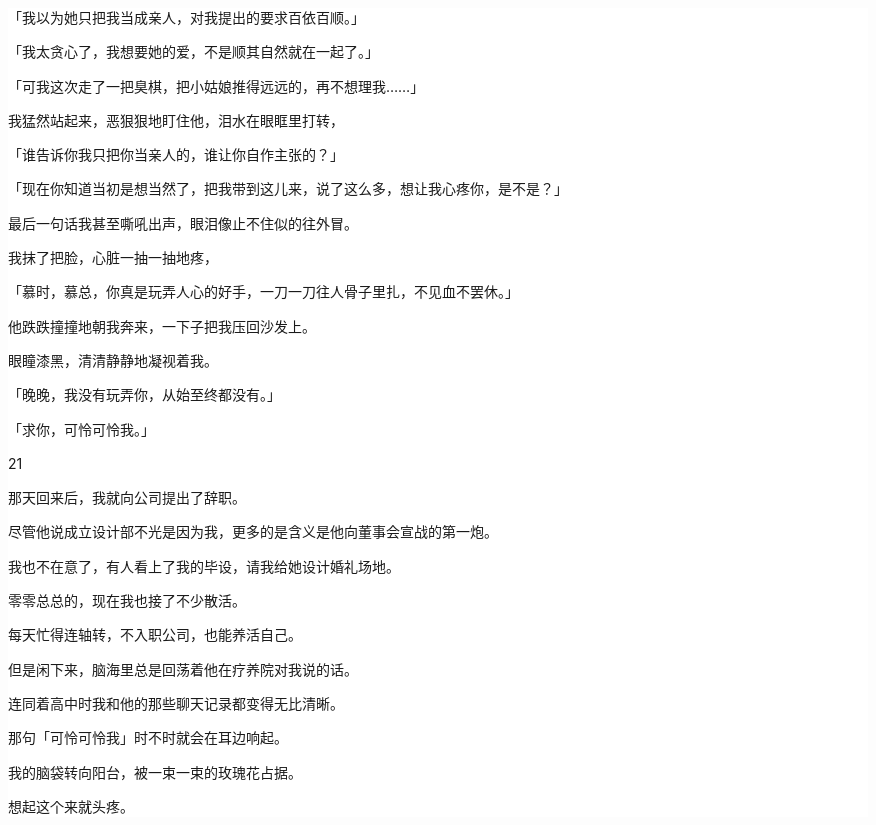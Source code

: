 
「我以为她只把我当成亲人，对我提出的要求百依百顺。」


「我太贪心了，我想要她的爱，不是顺其自然就在一起了。」


「可我这次走了一把臭棋，把小姑娘推得远远的，再不想理我……」


我猛然站起来，恶狠狠地盯住他，泪水在眼眶里打转，


「谁告诉你我只把你当亲人的，谁让你自作主张的？」


「现在你知道当初是想当然了，把我带到这儿来，说了这么多，想让我心疼你，是不是？」


最后一句话我甚至嘶吼出声，眼泪像止不住似的往外冒。


我抹了把脸，心脏一抽一抽地疼，


「慕时，慕总，你真是玩弄人心的好手，一刀一刀往人骨子里扎，不见血不罢休。」


他跌跌撞撞地朝我奔来，一下子把我压回沙发上。


眼瞳漆黑，清清静静地凝视着我。


「晚晚，我没有玩弄你，从始至终都没有。」


「求你，可怜可怜我。」


21


那天回来后，我就向公司提出了辞职。


尽管他说成立设计部不光是因为我，更多的是含义是他向董事会宣战的第一炮。


我也不在意了，有人看上了我的毕设，请我给她设计婚礼场地。


零零总总的，现在我也接了不少散活。


每天忙得连轴转，不入职公司，也能养活自己。


但是闲下来，脑海里总是回荡着他在疗养院对我说的话。


连同着高中时我和他的那些聊天记录都变得无比清晰。


那句「可怜可怜我」时不时就会在耳边响起。


我的脑袋转向阳台，被一束一束的玫瑰花占据。


想起这个来就头疼。

